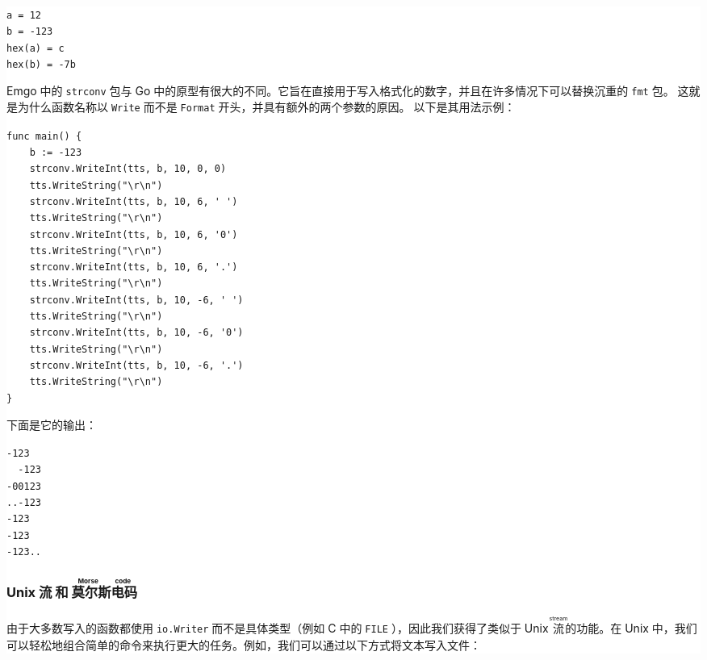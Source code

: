

```
a = 12
b = -123
hex(a) = c
hex(b) = -7b

```

Emgo 中的 `strconv` 包与 Go 中的原型有很大的不同。它旨在直接用于写入格式化的数字，并且在许多情况下可以替换沉重的 `fmt` 包。 这就是为什么函数名称以 `Write` 而不是 `Format` 开头，并具有额外的两个参数的原因。 以下是其用法示例：



```
func main() {
    b := -123
    strconv.WriteInt(tts, b, 10, 0, 0)
    tts.WriteString("\r\n")
    strconv.WriteInt(tts, b, 10, 6, ' ')
    tts.WriteString("\r\n")
    strconv.WriteInt(tts, b, 10, 6, '0')
    tts.WriteString("\r\n")
    strconv.WriteInt(tts, b, 10, 6, '.')
    tts.WriteString("\r\n")
    strconv.WriteInt(tts, b, 10, -6, ' ')
    tts.WriteString("\r\n")
    strconv.WriteInt(tts, b, 10, -6, '0')
    tts.WriteString("\r\n")
    strconv.WriteInt(tts, b, 10, -6, '.')
    tts.WriteString("\r\n")
}

```

下面是它的输出：



```
-123
  -123
-00123
..-123
-123
-123
-123..

```

### Unix 流 和 <ruby> 莫尔斯电码 <rt>  Morse code </rt></ruby>


由于大多数写入的函数都使用 `io.Writer` 而不是具体类型（例如 C 中的 `FILE` ），因此我们获得了类似于 Unix <ruby> 流 <rt>  stream </rt></ruby> 的功能。在 Unix 中，我们可以轻松地组合简单的命令来执行更大的任务。例如，我们可以通过以下方式将文本写入文件：

